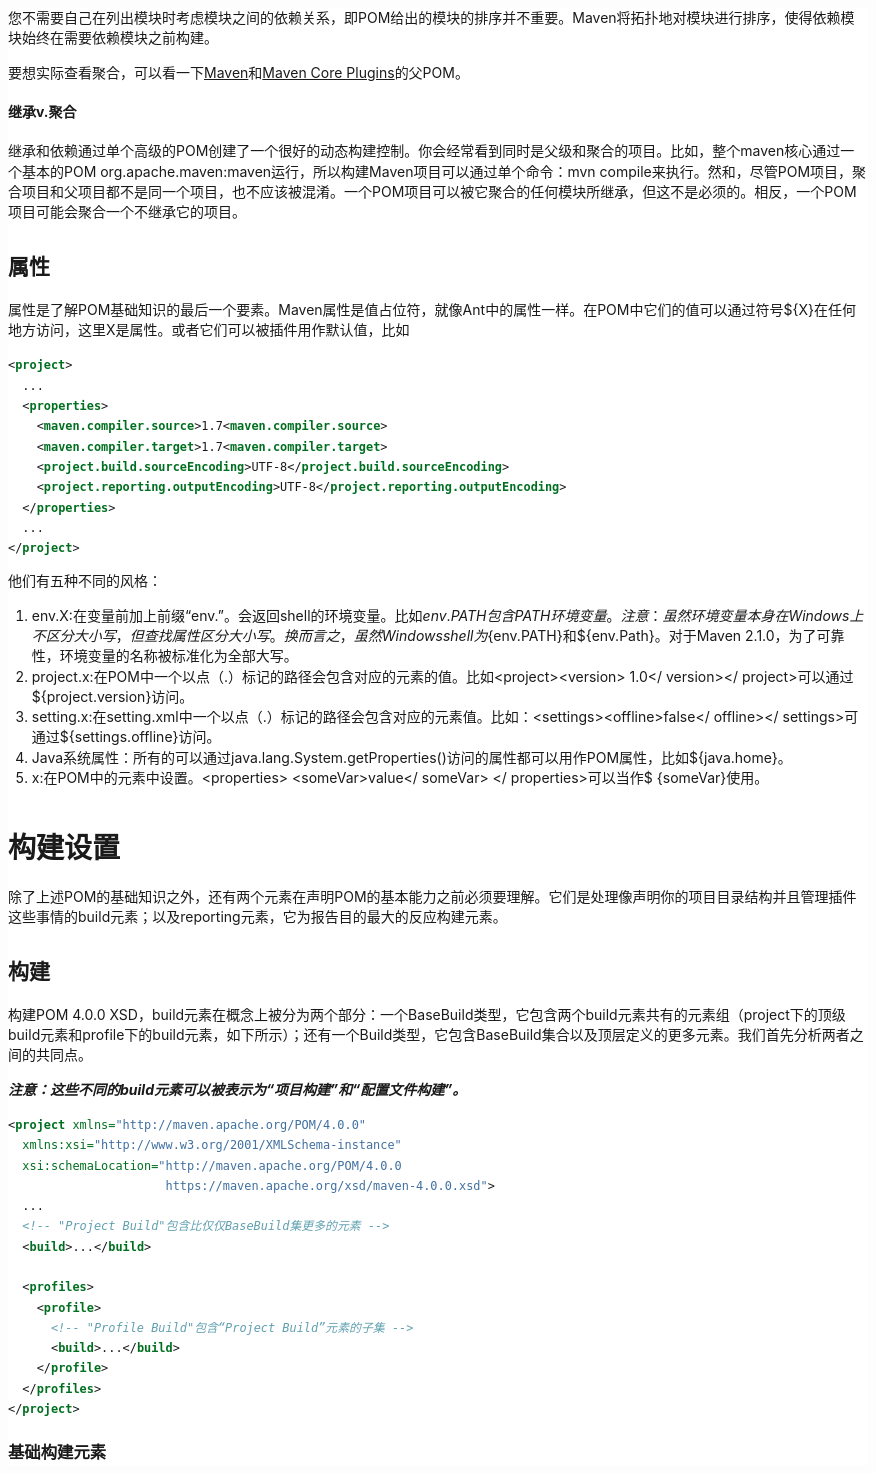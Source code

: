 您不需要自己在列出模块时考虑模块之间的依赖关系，即POM给出的模块的排序并不重要。Maven将拓扑地对模块进行排序，使得依赖模块始终在需要依赖模块之前构建。

要想实际查看聚合，可以看一下[Maven](https://svn.apache.org/viewvc/maven/maven-3/trunk/pom.xml?view=markup)和[Maven Core Plugins](https://svn.apache.org/viewvc/maven/plugins/trunk/pom.xml?view=markup)的父POM。
#### 继承v.聚合
继承和依赖通过单个高级的POM创建了一个很好的动态构建控制。你会经常看到同时是父级和聚合的项目。比如，整个maven核心通过一个基本的POM org.apache.maven:maven运行，所以构建Maven项目可以通过单个命令：mvn compile来执行。然和，尽管POM项目，聚合项目和父项目都不是同一个项目，也不应该被混淆。一个POM项目可以被它聚合的任何模块所继承，但这不是必须的。相反，一个POM项目可能会聚合一个不继承它的项目。
## 属性
属性是了解POM基础知识的最后一个要素。Maven属性是值占位符，就像Ant中的属性一样。在POM中它们的值可以通过符号${X}在任何地方访问，这里X是属性。或者它们可以被插件用作默认值，比如
```xml
<project>
  ...
  <properties>
    <maven.compiler.source>1.7<maven.compiler.source>
    <maven.compiler.target>1.7<maven.compiler.target>
    <project.build.sourceEncoding>UTF-8</project.build.sourceEncoding>
    <project.reporting.outputEncoding>UTF-8</project.reporting.outputEncoding>
  </properties>
  ...
</project>
```
他们有五种不同的风格：

1. env.X:在变量前加上前缀“env.”。会返回shell的环境变量。比如${env.PATH}包含PATH环境变量。
	注意：虽然环境变量本身在Windows上不区分大小写，但查找属性区分大小写。换而言之，虽然Windows shell为%PATH%和%path%返回相同的值，但Maven还是会区分${env.PATH}和${env.Path}。对于Maven 2.1.0，为了可靠性，环境变量的名称被标准化为全部大写。
2. project.x:在POM中一个以点（.）标记的路径会包含对应的元素的值。比如&lt;project>&lt;version> 1.0</ version></ project>可以通过${project.version}访问。
3. setting.x:在setting.xml中一个以点（.）标记的路径会包含对应的元素值。比如：&lt;settings>&lt;offline>false</ offline></ settings>可通过${settings.offline}访问。
4. Java系统属性：所有的可以通过java.lang.System.getProperties()访问的属性都可以用作POM属性，比如${java.home}。
5. x:在POM中的<properties />元素中设置。&lt;properties> &lt;someVar>value</ someVar> </ properties>可以当作$ {someVar}使用。

# 构建设置
除了上述POM的基础知识之外，还有两个元素在声明POM的基本能力之前必须要理解。它们是处理像声明你的项目目录结构并且管理插件这些事情的build元素；以及reporting元素，它为报告目的最大的反应构建元素。
## 构建
构建POM 4.0.0 XSD，build元素在概念上被分为两个部分：一个BaseBuild类型，它包含两个build元素共有的元素组（project下的顶级build元素和profile下的build元素，如下所示）；还有一个Build类型，它包含BaseBuild集合以及顶层定义的更多元素。我们首先分析两者之间的共同点。

***注意：这些不同的build元素可以被表示为“项目构建”和“配置文件构建”。***
```xml
<project xmlns="http://maven.apache.org/POM/4.0.0"
  xmlns:xsi="http://www.w3.org/2001/XMLSchema-instance"
  xsi:schemaLocation="http://maven.apache.org/POM/4.0.0
                      https://maven.apache.org/xsd/maven-4.0.0.xsd">
  ...
  <!-- "Project Build"包含比仅仅BaseBuild集更多的元素 -->
  <build>...</build>
 
  <profiles>
    <profile>
      <!-- "Profile Build"包含“Project Build”元素的子集 -->
      <build>...</build>
    </profile>
  </profiles>
</project>
```
### 基础构建元素